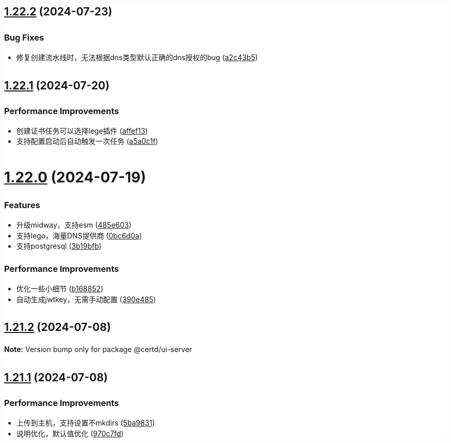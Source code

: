 ## [1.22.2](https://github.com/certd/certd/compare/v1.22.1...v1.22.2) (2024-07-23)

### Bug Fixes

* 修复创建流水线时，无法根据dns类型默认正确的dns授权的bug ([a2c43b5](https://github.com/certd/certd/commit/a2c43b50a6069ed48958fd142844a8568c2af452))

## [1.22.1](https://github.com/certd/certd/compare/v1.22.0...v1.22.1) (2024-07-20)

### Performance Improvements

* 创建证书任务可以选择lege插件 ([affef13](https://github.com/certd/certd/commit/affef130378030c517250c58a4e787b0fc85d7d1))
* 支持配置启动后自动触发一次任务 ([a5a0c1f](https://github.com/certd/certd/commit/a5a0c1f6e7a3f05e581005e491d5b102ee854412))

# [1.22.0](https://github.com/certd/certd/compare/v1.21.2...v1.22.0) (2024-07-19)

### Features

* 升级midway，支持esm ([485e603](https://github.com/certd/certd/commit/485e603b5165c28bc08694997726eaf2a585ebe7))
* 支持lego，海量DNS提供商 ([0bc6d0a](https://github.com/certd/certd/commit/0bc6d0a211920fb0084d705e1db67ee1e7262c44))
* 支持postgresql ([3b19bfb](https://github.com/certd/certd/commit/3b19bfb4291e89064b3b407a80dae092d54747d5))

### Performance Improvements

* 优化一些小细节 ([b168852](https://github.com/certd/certd/commit/b1688525dbbbfd67e0ab1cf5b4ddfbe9d394f370))
* 自动生成jwtkey，无需手动配置 ([390e485](https://github.com/certd/certd/commit/390e4853a570390a97df6a3b3882579f9547eeb4))

## [1.21.2](https://github.com/fast-crud/fast-server-js/compare/v1.21.1...v1.21.2) (2024-07-08)

**Note:** Version bump only for package @certd/ui-server

## [1.21.1](https://github.com/fast-crud/fast-server-js/compare/v1.21.0...v1.21.1) (2024-07-08)

### Performance Improvements

* 上传到主机，支持设置不mkdirs ([5ba9831](https://github.com/fast-crud/fast-server-js/commit/5ba9831ed1aa6ec6057df246f1035b36b9c41d2e))
* 说明优化，默认值优化 ([970c7fd](https://github.com/fast-crud/fast-server-js/commit/970c7fd8a0f557770e973d8462ee5684ef742810))

